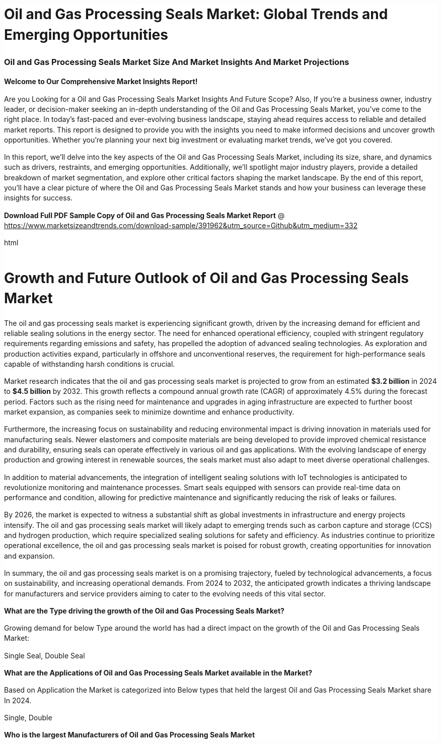 <h1> Oil and Gas Processing Seals Market: Global Trends and Emerging Opportunities</h1><div class="" data-test-id=""><h3><span class="">Oil and Gas Processing Seals Market Size And Market Insights And Market Projections</span></h3></div><div class="" data-test-id=""><p><strong>Welcome to Our Comprehensive Market Insights Report!</strong></p><p>Are you Looking for a Oil and Gas Processing Seals Market Insights And Future Scope? Also, If you&rsquo;re a business owner, industry leader, or decision-maker seeking an in-depth understanding of the Oil and Gas Processing Seals Market, you&rsquo;ve come to the right place. In today&rsquo;s fast-paced and ever-evolving business landscape, staying ahead requires access to reliable and detailed market reports. This report is designed to provide you with the insights you need to make informed decisions and uncover growth opportunities. Whether you&rsquo;re planning your next big investment or evaluating market trends, we&rsquo;ve got you covered.</p><p>In this report, we&rsquo;ll delve into the key aspects of the Oil and Gas Processing Seals Market, including its size, share, and dynamics such as drivers, restraints, and emerging opportunities. Additionally, we&rsquo;ll spotlight major industry players, provide a detailed breakdown of market segmentation, and explore other critical factors shaping the market landscape. By the end of this report, you&rsquo;ll have a clear picture of where the Oil and Gas Processing Seals Market stands and how your business can leverage these insights for success.</p><p><strong>Download Full PDF Sample Copy of Oil and Gas Processing Seals Market Report</strong> @ <a href="https://www.marketsizeandtrends.com/download-sample/391962&utm_source=Github&utm_medium=332" target="_blank">https://www.marketsizeandtrends.com/download-sample/391962&utm_source=Github&utm_medium=332</a></p></div><div class="" data-test-id=""><p><span class="">html<html><head> <title>Growth and Future Outlook of Oil and Gas Processing Seals Market</title></head><body> <h1>Growth and Future Outlook of Oil and Gas Processing Seals Market</h1> <p>The oil and gas processing seals market is experiencing significant growth, driven by the increasing demand for efficient and reliable sealing solutions in the energy sector. The need for enhanced operational efficiency, coupled with stringent regulatory requirements regarding emissions and safety, has propelled the adoption of advanced sealing technologies. As exploration and production activities expand, particularly in offshore and unconventional reserves, the requirement for high-performance seals capable of withstanding harsh conditions is crucial.</p> <p>Market research indicates that the oil and gas processing seals market is projected to grow from an estimated <strong>$3.2 billion</strong> in 2024 to <strong>$4.5 billion</strong> by 2032. This growth reflects a compound annual growth rate (CAGR) of approximately 4.5% during the forecast period. Factors such as the rising need for maintenance and upgrades in aging infrastructure are expected to further boost market expansion, as companies seek to minimize downtime and enhance productivity.</p> <p>Furthermore, the increasing focus on sustainability and reducing environmental impact is driving innovation in materials used for manufacturing seals. Newer elastomers and composite materials are being developed to provide improved chemical resistance and durability, ensuring seals can operate effectively in various oil and gas applications. With the evolving landscape of energy production and growing interest in renewable sources, the seals market must also adapt to meet diverse operational challenges.</p> <p>In addition to material advancements, the integration of intelligent sealing solutions with IoT technologies is anticipated to revolutionize monitoring and maintenance processes. Smart seals equipped with sensors can provide real-time data on performance and condition, allowing for predictive maintenance and significantly reducing the risk of leaks or failures.</p> <p><strong></strong></p> <p>By 2026, the market is expected to witness a substantial shift as global investments in infrastructure and energy projects intensify. The oil and gas processing seals market will likely adapt to emerging trends such as carbon capture and storage (CCS) and hydrogen production, which require specialized sealing solutions for safety and efficiency. As industries continue to prioritize operational excellence, the oil and gas processing seals market is poised for robust growth, creating opportunities for innovation and expansion.</p> <p>In summary, the oil and gas processing seals market is on a promising trajectory, fueled by technological advancements, a focus on sustainability, and increasing operational demands. From 2024 to 2032, the anticipated growth indicates a thriving landscape for manufacturers and service providers aiming to cater to the evolving needs of this vital sector.</p></body></html></span></p><p><strong><span class="">What are the&nbsp;Type driving the growth of the Oil and Gas Processing Seals Market?</span></strong></p></div><div class="" data-test-id=""><p><span class="">Growing demand for below Type around the world has had a direct impact on the growth of the Oil and Gas Processing Seals Market:</span></p></div><div class="" data-test-id=""><p>Single Seal, Double Seal</p><p><span class=""><strong>What are the&nbsp;Applications&nbsp;of Oil and Gas Processing Seals Market available in the Market?</strong></span></p></div><div class="" data-test-id=""><p><span class="">Based on Application the Market is categorized into Below types that held the largest Oil and Gas Processing Seals Market share In 2024.</span></p></div><div class="" data-test-id=""><p><span class="">Single, Double</span></p><p><span class=""><strong>Who is the largest Manufacturers of Oil and Gas Processing Seals Market